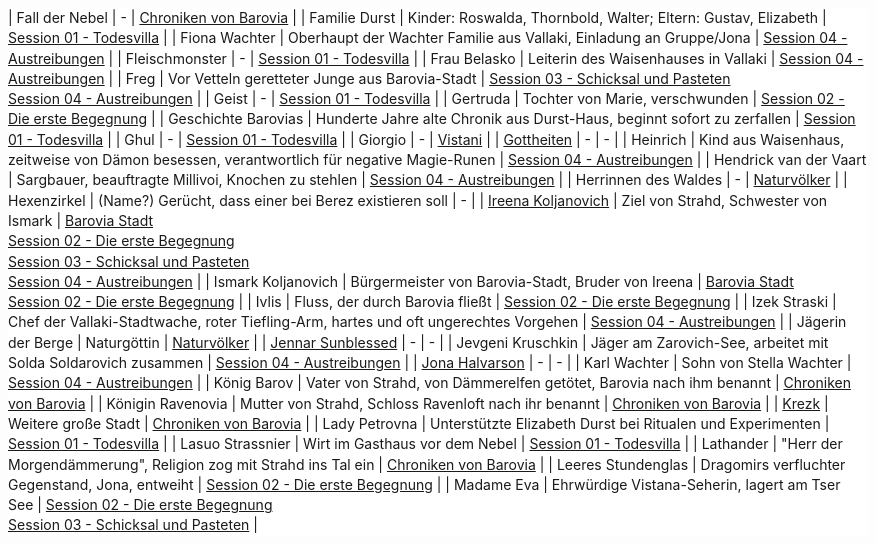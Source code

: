 | Fall der Nebel | - | [Chroniken von Barovia](https://lolindhir.github.io/PnP/campaigns/strahd/compendium/lore/chronicles_barovia) |
| Familie Durst | Kinder: Roswalda, Thornbold, Walter; Eltern: Gustav, Elizabeth | [Session 01 - Todesvilla](https://lolindhir.github.io/PnP/campaigns/strahd/sessions/session001) |
| Fiona Wachter | Oberhaupt der Wachter Familie aus Vallaki, Einladung an Gruppe/Jona | [Session 04 - Austreibungen](https://lolindhir.github.io/PnP/campaigns/strahd/sessions/session004) |
| Fleischmonster | - | [Session 01 - Todesvilla](https://lolindhir.github.io/PnP/campaigns/strahd/sessions/session001) |
| Frau Belasko | Leiterin des Waisenhauses in Vallaki | [Session 04 - Austreibungen](https://lolindhir.github.io/PnP/campaigns/strahd/sessions/session004) |
| Freg | Vor Vetteln geretteter Junge aus Barovia-Stadt | [Session 03 - Schicksal und Pasteten](https://lolindhir.github.io/PnP/campaigns/strahd/sessions/session003)<br>[Session 04 - Austreibungen](https://lolindhir.github.io/PnP/campaigns/strahd/sessions/session004) |
| Geist | - | [Session 01 - Todesvilla](https://lolindhir.github.io/PnP/campaigns/strahd/sessions/session001) |
| Gertruda | Tochter von Marie, verschwunden | [Session 02 - Die erste Begegnung](https://lolindhir.github.io/PnP/campaigns/strahd/sessions/session002) |
| Geschichte Barovias | Hunderte Jahre alte Chronik aus Durst-Haus, beginnt sofort zu zerfallen | [Session 01 - Todesvilla](https://lolindhir.github.io/PnP/campaigns/strahd/sessions/session001) |
| Ghul | - | [Session 01 - Todesvilla](https://lolindhir.github.io/PnP/campaigns/strahd/sessions/session001) |
| Giorgio | - | [Vistani](https://lolindhir.github.io/PnP/campaigns/strahd/factions/vistani) |
| [Gottheiten](https://lolindhir.github.io/PnP/campaigns/strahd/compendium/lore/deities) | - | - |
| Heinrich | Kind aus Waisenhaus, zeitweise von Dämon besessen, verantwortlich für negative Magie-Runen | [Session 04 - Austreibungen](https://lolindhir.github.io/PnP/campaigns/strahd/sessions/session004) |
| Hendrick van der Vaart | Sargbauer, beauftragte Millivoi, Knochen zu stehlen | [Session 04 - Austreibungen](https://lolindhir.github.io/PnP/campaigns/strahd/sessions/session004) |
| Herrinnen des Waldes | - | [Naturvölker](https://lolindhir.github.io/PnP/campaigns/strahd/factions/naturvölker) |
| Hexenzirkel | (Name?) Gerücht, dass einer bei Berez existieren soll | - |
| [Ireena Koljanovich](https://lolindhir.github.io/PnP/campaigns/strahd/persons/npcs/ireena) | Ziel von Strahd, Schwester von Ismark | [Barovia Stadt](https://lolindhir.github.io/PnP/campaigns/strahd/locations/barovia_stadt)<br>[Session 02 - Die erste Begegnung](https://lolindhir.github.io/PnP/campaigns/strahd/sessions/session002)<br>[Session 03 - Schicksal und Pasteten](https://lolindhir.github.io/PnP/campaigns/strahd/sessions/session003)<br>[Session 04 - Austreibungen](https://lolindhir.github.io/PnP/campaigns/strahd/sessions/session004) |
| Ismark Koljanovich | Bürgermeister von Barovia-Stadt, Bruder von Ireena | [Barovia Stadt](https://lolindhir.github.io/PnP/campaigns/strahd/locations/barovia_stadt)<br>[Session 02 - Die erste Begegnung](https://lolindhir.github.io/PnP/campaigns/strahd/sessions/session002) |
| Ivlis | Fluss, der durch Barovia fließt | [Session 02 - Die erste Begegnung](https://lolindhir.github.io/PnP/campaigns/strahd/sessions/session002) |
| Izek Straski | Chef der Vallaki-Stadtwache, roter Tiefling-Arm, hartes und oft ungerechtes Vorgehen | [Session 04 - Austreibungen](https://lolindhir.github.io/PnP/campaigns/strahd/sessions/session004) |
| Jägerin der Berge | Naturgöttin | [Naturvölker](https://lolindhir.github.io/PnP/campaigns/strahd/factions/naturvölker) |
| [Jennar Sunblessed](https://lolindhir.github.io/PnP/campaigns/strahd/persons/pcs/jennar) | - | - |
| Jevgeni Kruschkin | Jäger am Zarovich-See, arbeitet mit Solda Soldarovich zusammen | [Session 04 - Austreibungen](https://lolindhir.github.io/PnP/campaigns/strahd/sessions/session004) |
| [Jona Halvarson](https://lolindhir.github.io/PnP/campaigns/strahd/persons/pcs/jona) | - | - |
| Karl Wachter | Sohn von Stella Wachter | [Session 04 - Austreibungen](https://lolindhir.github.io/PnP/campaigns/strahd/sessions/session004) |
| König Barov | Vater von Strahd, von Dämmerelfen getötet, Barovia nach ihm benannt | [Chroniken von Barovia](https://lolindhir.github.io/PnP/campaigns/strahd/compendium/lore/chronicles_barovia) |
| Königin Ravenovia | Mutter von Strahd, Schloss Ravenloft nach ihr benannt | [Chroniken von Barovia](https://lolindhir.github.io/PnP/campaigns/strahd/compendium/lore/chronicles_barovia) |
| [Krezk](https://lolindhir.github.io/PnP/campaigns/strahd/locations/krezk) | Weitere große Stadt | [Chroniken von Barovia](https://lolindhir.github.io/PnP/campaigns/strahd/compendium/lore/chronicles_barovia) |
| Lady Petrovna | Unterstützte Elizabeth Durst bei Ritualen und Experimenten | [Session 01 - Todesvilla](https://lolindhir.github.io/PnP/campaigns/strahd/sessions/session001) |
| Lasuo Strassnier | Wirt im Gasthaus vor dem Nebel | [Session 01 - Todesvilla](https://lolindhir.github.io/PnP/campaigns/strahd/sessions/session001) |
| Lathander | "Herr der Morgendämmerung", Religion zog mit Strahd ins Tal ein | [Chroniken von Barovia](https://lolindhir.github.io/PnP/campaigns/strahd/compendium/lore/chronicles_barovia) |
| Leeres Stundenglas | Dragomirs verfluchter Gegenstand, Jona, entweiht | [Session 02 - Die erste Begegnung](https://lolindhir.github.io/PnP/campaigns/strahd/sessions/session002) |
| Madame Eva | Ehrwürdige Vistana-Seherin, lagert am Tser See | [Session 02 - Die erste Begegnung](https://lolindhir.github.io/PnP/campaigns/strahd/sessions/session002)<br>[Session 03 - Schicksal und Pasteten](https://lolindhir.github.io/PnP/campaigns/strahd/sessions/session003) |